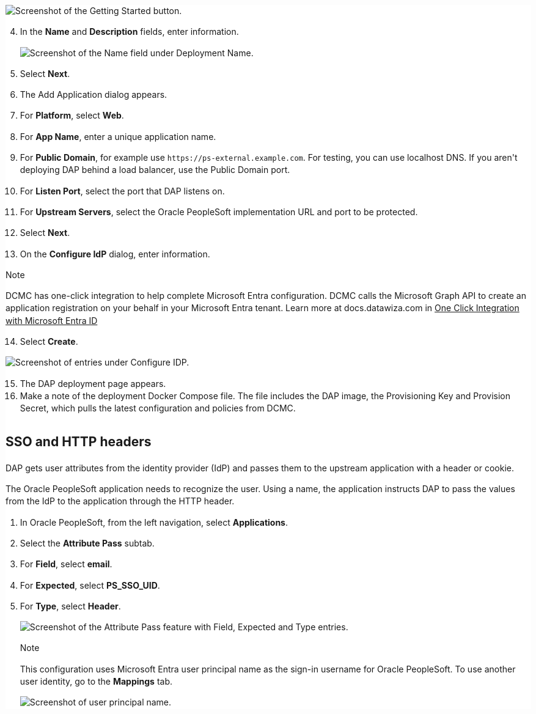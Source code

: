    ![Screenshot of the Getting Started button.](./media/datawiza-sso-oracle-peoplesoft/getting-started-button.png)

4. In the **Name** and **Description** fields, enter information.

   ![Screenshot of the Name field under Deployment Name.](./media/datawiza-sso-oracle-peoplesoft/deployment-details.png)

5. Select **Next**.
6. The Add Application dialog appears.
7. For **Platform**, select **Web**.
8. For **App Name**, enter a unique application name.
9. For **Public Domain**, for example use `https://ps-external.example.com`. For testing, you can use localhost DNS. If you aren't deploying DAP behind a load balancer, use the Public Domain port.
10. For **Listen Port**, select the port that DAP listens on.
11. For **Upstream Servers**, select the Oracle PeopleSoft implementation URL and port to be protected. 
12. Select **Next**.
13. On the **Configure IdP** dialog, enter information.

   >[!Note]
   >DCMC has one-click integration to help complete Microsoft Entra configuration. DCMC calls the Microsoft Graph API to create an application registration on your behalf in your Microsoft Entra tenant. Learn more at docs.datawiza.com in [One Click Integration with Microsoft Entra ID](https://docs.datawiza.com/tutorial/web-app-azure-one-click.html#preview)

14. Select **Create**.

   ![Screenshot of entries under Configure IDP.](./media/datawiza-sso-oracle-peoplesoft/configure-idp.png)

15. The DAP deployment page appears.
16. Make a note of the deployment Docker Compose file. The file includes the DAP image, the Provisioning Key and Provision Secret, which pulls the latest configuration and policies from DCMC.

## SSO and HTTP headers

DAP gets user attributes from the identity provider (IdP) and passes them to the upstream application with a header or cookie.

The Oracle PeopleSoft application needs to recognize the user. Using a name, the application instructs DAP to pass the values from the IdP to the application through the HTTP header.

1. In Oracle PeopleSoft, from the left navigation, select **Applications**.
2. Select the **Attribute Pass** subtab.
3. For **Field**, select **email**.
4. For **Expected**, select **PS_SSO_UID**.
5. For **Type**, select **Header**.

   ![Screenshot of the Attribute Pass feature with Field, Expected and Type entries.](./media/datawiza-sso-oracle-peoplesoft/attribute-pass.png)

   >[!Note]
   >This configuration uses Microsoft Entra user principal name as the sign-in username for Oracle PeopleSoft. To use another user identity, go to the **Mappings** tab.

   ![Screenshot of user principal name.](./media/datawiza-sso-oracle-peoplesoft/user-principal-name.png)

